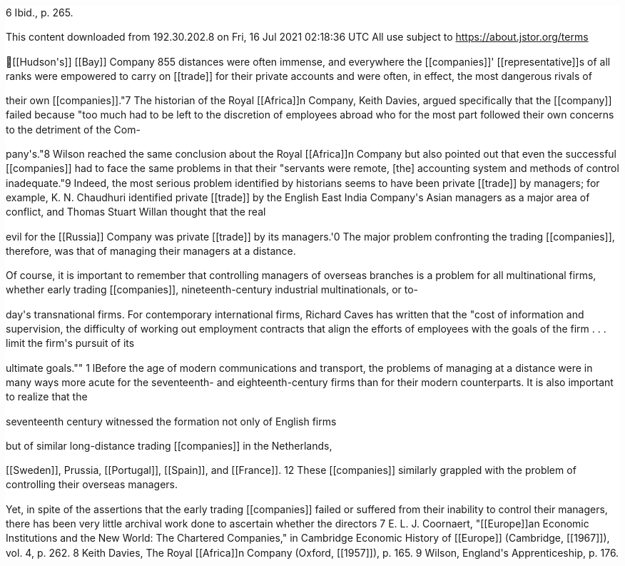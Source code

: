6 Ibid., p. 265.

This content downloaded from
192.30.202.8 on Fri, 16 Jul 2021 02:18:36 UTC
All use subject to https://about.jstor.org/terms

[[Hudson's]] [[Bay]] Company 855
distances were often immense, and everywhere the [[companies]]' [[representative]]s of all ranks were empowered to carry on [[trade]] for their
private accounts and were often, in effect, the most dangerous rivals of

their own [[companies]]."7 The historian of the Royal [[Africa]]n Company,
Keith Davies, argued specifically that the [[company]] failed because "too
much had to be left to the discretion of employees abroad who for the
most part followed their own concerns to the detriment of the Com-

pany's."8 Wilson reached the same conclusion about the Royal [[Africa]]n
Company but also pointed out that even the successful [[companies]] had
to face the same problems in that their "servants were remote, [the]
accounting system and methods of control inadequate."9 Indeed, the
most serious problem identified by historians seems to have been
private [[trade]] by managers; for example, K. N. Chaudhuri identified
private [[trade]] by the English East India Company's Asian managers as a
major area of conflict, and Thomas Stuart Willan thought that the real

evil for the [[Russia]] Company was private [[trade]] by its managers.'0 The
major problem confronting the trading [[companies]], therefore, was that of
managing their managers at a distance.

Of course, it is important to remember that controlling managers of
overseas branches is a problem for all multinational firms, whether early
trading [[companies]], nineteenth-century industrial multinationals, or to-

day's transnational firms. For contemporary international firms, Richard Caves has written that the "cost of information and supervision, the
difficulty of working out employment contracts that align the efforts of
employees with the goals of the firm . . . limit the firm's pursuit of its

ultimate goals."" 1 lBefore the age of modern communications and
transport, the problems of managing at a distance were in many ways
more acute for the seventeenth- and eighteenth-century firms than for
their modern counterparts. It is also important to realize that the

seventeenth century witnessed the formation not only of English firms

but of similar long-distance trading [[companies]] in the Netherlands,

[[Sweden]], Prussia, [[Portugal]], [[Spain]], and [[France]]. 12 These [[companies]]
similarly grappled with the problem of controlling their overseas managers.

Yet, in spite of the assertions that the early trading [[companies]] failed
or suffered from their inability to control their managers, there has been
very little archival work done to ascertain whether the directors
7 E. L. J. Coornaert, "[[Europe]]an Economic Institutions and the New World: The Chartered
Companies," in Cambridge Economic History of [[Europe]] (Cambridge, [[1967]]), vol. 4, p. 262.
8 Keith Davies, The Royal [[Africa]]n Company (Oxford, [[1957]]), p. 165.
9 Wilson, England's Apprenticeship, p. 176.
